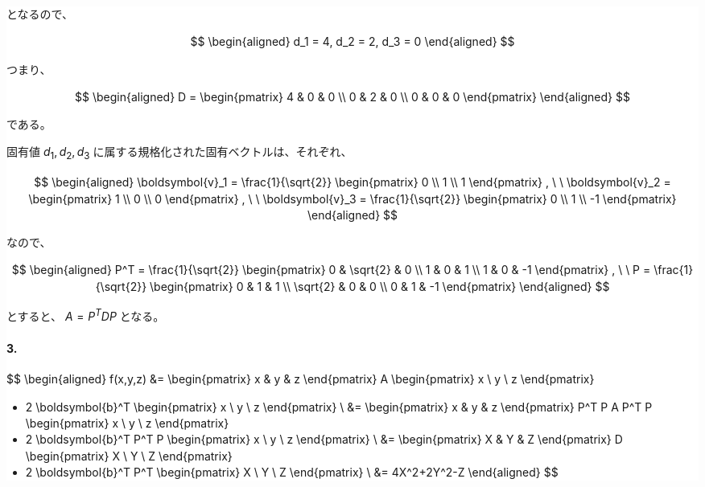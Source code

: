 となるので、

$$
\begin{aligned}
d_1 = 4, d_2 = 2, d_3 = 0
\end{aligned}
$$

つまり、

$$
\begin{aligned}
D
= \begin{pmatrix} 4 & 0 & 0 \\ 0 & 2 & 0 \\ 0 & 0 & 0 \end{pmatrix}
\end{aligned}
$$

である。

固有値 $d_1, d_2, d_3$ に属する規格化された固有ベクトルは、それぞれ、

$$
\begin{aligned}
\boldsymbol{v}_1 = \frac{1}{\sqrt{2}} \begin{pmatrix} 0 \\ 1 \\ 1 \end{pmatrix}
, \ \ 
\boldsymbol{v}_2 = \begin{pmatrix} 1 \\ 0 \\ 0 \end{pmatrix}
, \ \ 
\boldsymbol{v}_3 = \frac{1}{\sqrt{2}} \begin{pmatrix} 0 \\ 1 \\ -1 \end{pmatrix}
\end{aligned}
$$

なので、

$$
\begin{aligned}
P^T
= \frac{1}{\sqrt{2}} \begin{pmatrix} 0 & \sqrt{2} & 0 \\ 1 & 0 & 1 \\ 1 & 0 & -1 \end{pmatrix}
, \ \ 
P
= \frac{1}{\sqrt{2}} \begin{pmatrix} 0 & 1 & 1 \\ \sqrt{2} & 0 & 0 \\ 0 & 1 & -1 \end{pmatrix}
\end{aligned}
$$

とすると、 $A = P^T DP$ となる。

#### 3.

$$
\begin{aligned}
f(x,y,z)
&=
\begin{pmatrix} x & y & z \end{pmatrix} A \begin{pmatrix} x \\ y \\ z \end{pmatrix}
+ 2 \boldsymbol{b}^T \begin{pmatrix} x \\ y \\ z \end{pmatrix}
\\
&=
\begin{pmatrix} x & y & z \end{pmatrix} P^T P A P^T P \begin{pmatrix} x \\ y \\ z \end{pmatrix}
+ 2 \boldsymbol{b}^T P^T P \begin{pmatrix} x \\ y \\ z \end{pmatrix}
\\
&=
\begin{pmatrix} X & Y & Z \end{pmatrix} D \begin{pmatrix} X \\ Y \\ Z \end{pmatrix}
+ 2 \boldsymbol{b}^T P^T \begin{pmatrix} X \\ Y \\ Z \end{pmatrix}
\\
&=
4X^2+2Y^2-Z
\end{aligned}
$$
